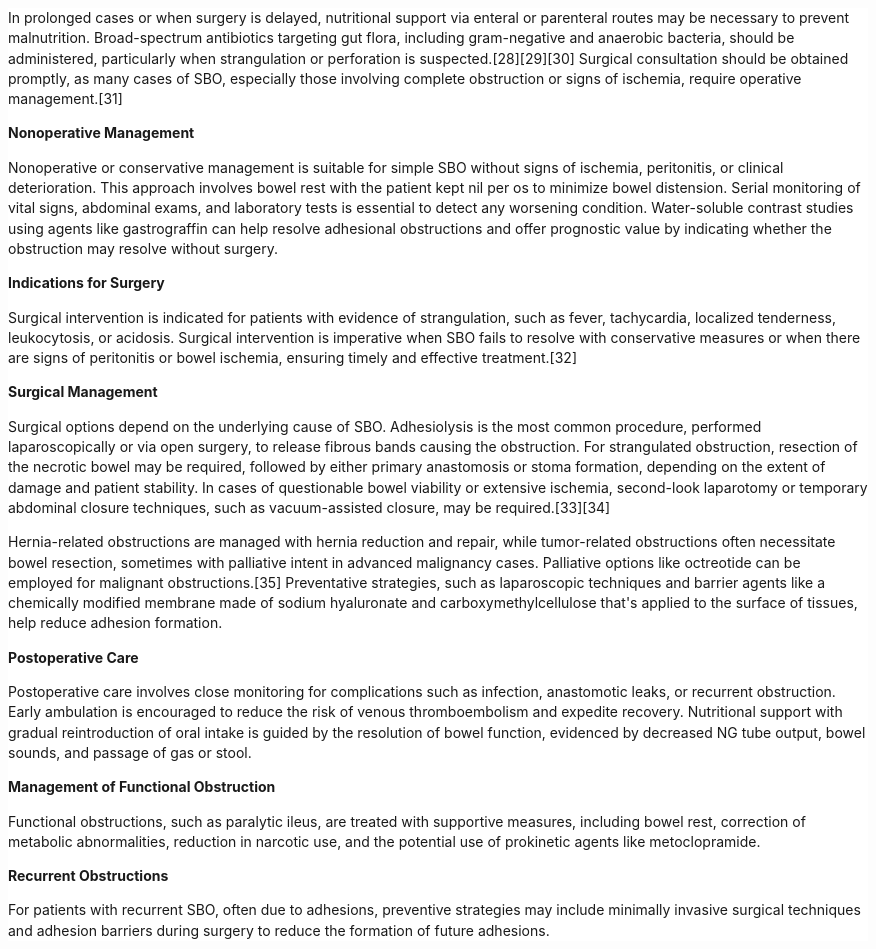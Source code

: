 In prolonged cases or when surgery is delayed, nutritional support via enteral or parenteral routes may be necessary to prevent malnutrition. Broad-spectrum antibiotics targeting gut flora, including gram-negative and anaerobic bacteria, should be administered, particularly when strangulation or perforation is suspected.[28][29][30] Surgical consultation should be obtained promptly, as many cases of SBO, especially those involving complete obstruction or signs of ischemia, require operative management.[31]

**Nonoperative Management**

Nonoperative or conservative management is suitable for simple SBO without signs of ischemia, peritonitis, or clinical deterioration. This approach involves bowel rest with the patient kept nil per os to minimize bowel distension. Serial monitoring of vital signs, abdominal exams, and laboratory tests is essential to detect any worsening condition. Water-soluble contrast studies using agents like gastrograffin can help resolve adhesional obstructions and offer prognostic value by indicating whether the obstruction may resolve without surgery.

**Indications for Surgery**

Surgical intervention is indicated for patients with evidence of strangulation, such as fever, tachycardia, localized tenderness, leukocytosis, or acidosis. Surgical intervention is imperative when SBO fails to resolve with conservative measures or when there are signs of peritonitis or bowel ischemia, ensuring timely and effective treatment.[32]

**Surgical Management**

Surgical options depend on the underlying cause of SBO. Adhesiolysis is the most common procedure, performed laparoscopically or via open surgery, to release fibrous bands causing the obstruction. For strangulated obstruction, resection of the necrotic bowel may be required, followed by either primary anastomosis or stoma formation, depending on the extent of damage and patient stability. In cases of questionable bowel viability or extensive ischemia, second-look laparotomy or temporary abdominal closure techniques, such as vacuum-assisted closure, may be required.[33][34]

Hernia-related obstructions are managed with hernia reduction and repair, while tumor-related obstructions often necessitate bowel resection, sometimes with palliative intent in advanced malignancy cases. Palliative options like octreotide can be employed for malignant obstructions.[35] Preventative strategies, such as laparoscopic techniques and barrier agents like a chemically modified membrane made of sodium hyaluronate and carboxymethylcellulose that's applied to the surface of tissues, help reduce adhesion formation.

**Postoperative Care**

Postoperative care involves close monitoring for complications such as infection, anastomotic leaks, or recurrent obstruction. Early ambulation is encouraged to reduce the risk of venous thromboembolism and expedite recovery. Nutritional support with gradual reintroduction of oral intake is guided by the resolution of bowel function, evidenced by decreased NG tube output, bowel sounds, and passage of gas or stool.

**Management of Functional Obstruction**

Functional obstructions, such as paralytic ileus, are treated with supportive measures, including bowel rest, correction of metabolic abnormalities, reduction in narcotic use, and the potential use of prokinetic agents like metoclopramide.

**Recurrent Obstructions**

For patients with recurrent SBO, often due to adhesions, preventive strategies may include minimally invasive surgical techniques and adhesion barriers during surgery to reduce the formation of future adhesions.
